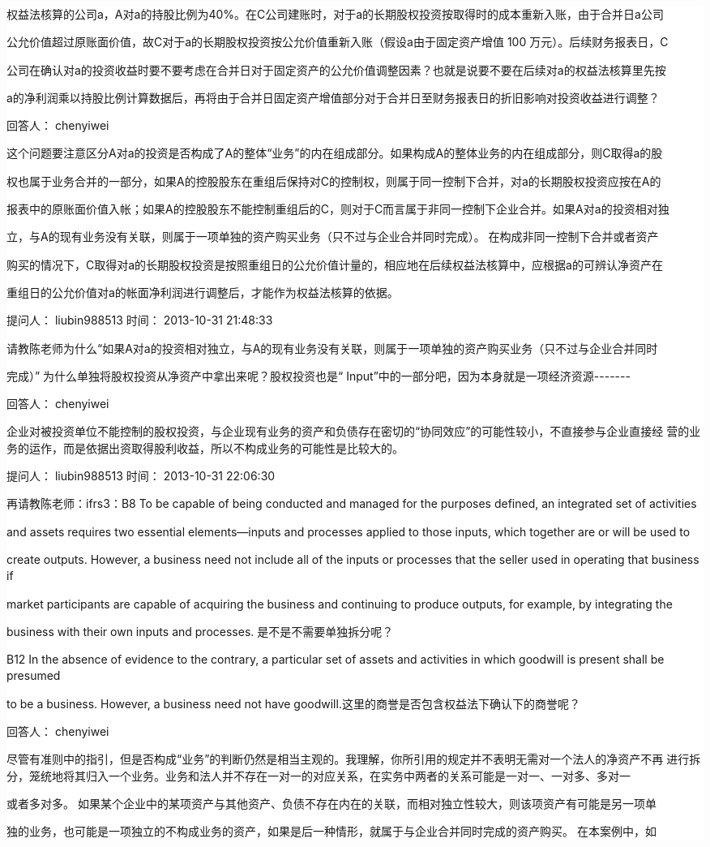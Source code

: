 权益法核算的公司a，A对a的持股比例为40%。在C公司建账时，对于a的长期股权投资按取得时的成本重新入账，由于合并日a公司

公允价值超过原账面价值，故C对于a的长期股权投资按公允价值重新入账（假设a由于固定资产增值 100 万元）。后续财务报表日，C

公司在确认对a的投资收益时要不要考虑在合并日对于固定资产的公允价值调整因素？也就是说要不要在后续对a的权益法核算里先按

a的净利润乘以持股比例计算数据后，再将由于合并日固定资产增值部分对于合并日至财务报表日的折旧影响对投资收益进行调整？

回答人： chenyiwei

这个问题要注意区分A对a的投资是否构成了A的整体“业务”的内在组成部分。如果构成A的整体业务的内在组成部分，则C取得a的股


权也属于业务合并的一部分，如果A的控股股东在重组后保持对C的控制权，则属于同一控制下合并，对a的长期股权投资应按在A的

报表中的原账面价值入帐；如果A的控股股东不能控制重组后的C，则对于C而言属于非同一控制下企业合并。如果A对a的投资相对独

立，与A的现有业务没有关联，则属于一项单独的资产购买业务（只不过与企业合并同时完成）。 在构成非同一控制下合并或者资产

购买的情况下，C取得对a的长期股权投资是按照重组日的公允价值计量的，相应地在后续权益法核算中，应根据a的可辨认净资产在

重组日的公允价值对a的帐面净利润进行调整后，才能作为权益法核算的依据。

提问人： liubin988513 时间： 2013-10-31 21:48:33

请教陈老师为什么“如果A对a的投资相对独立，与A的现有业务没有关联，则属于一项单独的资产购买业务（只不过与企业合并同时

完成）” 为什么单独将股权投资从净资产中拿出来呢？股权投资也是“ Input”中的一部分吧，因为本身就是一项经济资源-------

回答人： chenyiwei

企业对被投资单位不能控制的股权投资，与企业现有业务的资产和负债存在密切的“协同效应”的可能性较小，不直接参与企业直接经
营的业务的运作，而是依据出资取得股利收益，所以不构成业务的可能性是比较大的。

提问人： liubin988513 时间： 2013-10-31 22:06:30

再请教陈老师：ifrs3：B8 To be capable of being conducted and managed for the purposes defined, an integrated set of activities

and assets requires two essential elements—inputs and processes applied to those inputs, which together are or will be used to

create outputs. However, a business need not include all of the inputs or processes that the seller used in operating that business if

market participants are capable of acquiring the business and continuing to produce outputs, for example, by integrating the

business with their own inputs and processes. 是不是不需要单独拆分呢？

B12 In the absence of evidence to the contrary, a particular set of assets and activities in which goodwill is present shall be presumed

to be a business. However, a business need not have goodwill.这里的商誉是否包含权益法下确认下的商誉呢？

回答人： chenyiwei

尽管有准则中的指引，但是否构成“业务”的判断仍然是相当主观的。我理解，你所引用的规定并不表明无需对一个法人的净资产不再
进行拆分，笼统地将其归入一个业务。业务和法人并不存在一对一的对应关系，在实务中两者的关系可能是一对一、一对多、多对一

或者多对多。 如果某个企业中的某项资产与其他资产、负债不存在内在的关联，而相对独立性较大，则该项资产有可能是另一项单

独的业务，也可能是一项独立的不构成业务的资产，如果是后一种情形，就属于与企业合并同时完成的资产购买。 在本案例中，如
